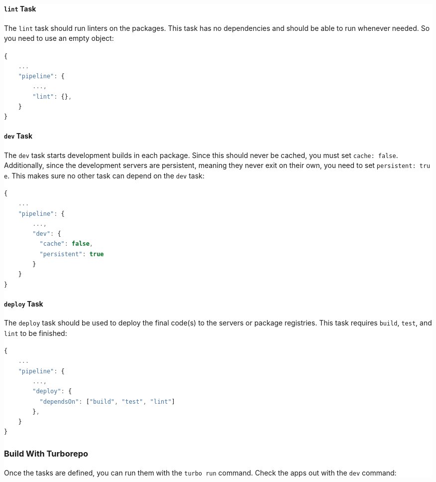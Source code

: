 #### `lint` Task

The `lint` task should run linters on the packages. This task has no dependencies and should be able to run whenever needed. So you need to use an empty object:

~~~{.js caption="turbo.json"}
{
    ...
    "pipeline": {
        ...,
        "lint": {},
    }
}
~~~

#### `dev` Task

The `dev` task starts development builds in each package. Since this should never be cached, you must set `cache: false`. Additionally, since the development servers are persistent, meaning they never exit on their own, you need to set `persistent: true`. This makes sure no other task can depend on the `dev` task:

~~~{.js caption="turbo.json"}
{
    ...
    "pipeline": {
        ...,
        "dev": {
          "cache": false,
          "persistent": true
        }
    }
}
~~~

#### `deploy` Task

The `deploy` task should be used to deploy the final code(s) to the servers or package registries. This task requires `build`, `test`, and `lint` to be finished:

~~~{.js caption="turbo.json"}
{
    ...
    "pipeline": {
        ...,
        "deploy": {
          "dependsOn": ["build", "test", "lint"]
        },
    }
}
~~~

### Build With Turborepo

Once the tasks are defined, you can run them with the `turbo run` command. Check the apps out with the `dev` command:
